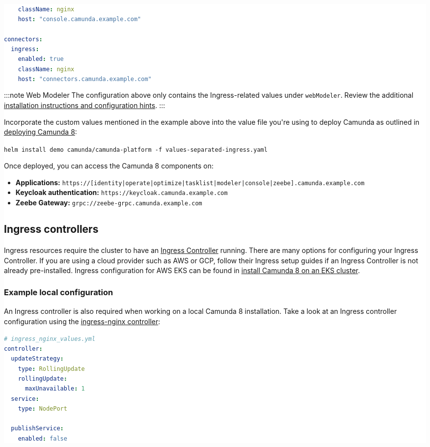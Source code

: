 ```yaml
    className: nginx
    host: "console.camunda.example.com"

connectors:
  ingress:
    enabled: true
    className: nginx
    host: "connectors.camunda.example.com"
```

:::note Web Modeler
The configuration above only contains the Ingress-related values under `webModeler`. Review the additional [installation instructions and configuration hints](/self-managed/setup/install.md#installing-web-modeler).
:::

Incorporate the custom values mentioned in the example above into the value file you're using to deploy Camunda as outlined in [deploying Camunda 8](/self-managed/setup/install.md):

```shell
helm install demo camunda/camunda-platform -f values-separated-ingress.yaml
```

Once deployed, you can access the Camunda 8 components on:

- **Applications:** `https://[identity|operate|optimize|tasklist|modeler|console|zeebe].camunda.example.com`
- **Keycloak authentication:** `https://keycloak.camunda.example.com`
- **Zeebe Gateway:** `grpc://zeebe-grpc.camunda.example.com`

</TabItem>

</Tabs>

## Ingress controllers

Ingress resources require the cluster to have an [Ingress Controller](https://kubernetes.io/docs/concepts/services-networking/ingress-controllers/) running. There are many options for configuring your Ingress Controller. If you are using a cloud provider such as AWS or GCP, follow their Ingress setup guides if an Ingress Controller is not already pre-installed. Ingress configuration for AWS EKS can be found in [install Camunda 8 on an EKS cluster](/self-managed/setup/deploy/amazon/amazon-eks/eks-helm.md).

### Example local configuration

An Ingress controller is also required when working on a local Camunda 8 installation. Take a look at an Ingress controller configuration using the [ingress-nginx controller](https://kubernetes.github.io/ingress-nginx/deploy/#bare-metal-clusters/):

```yaml
# ingress_nginx_values.yml
controller:
  updateStrategy:
    type: RollingUpdate
    rollingUpdate:
      maxUnavailable: 1
  service:
    type: NodePort

  publishService:
    enabled: false
```
